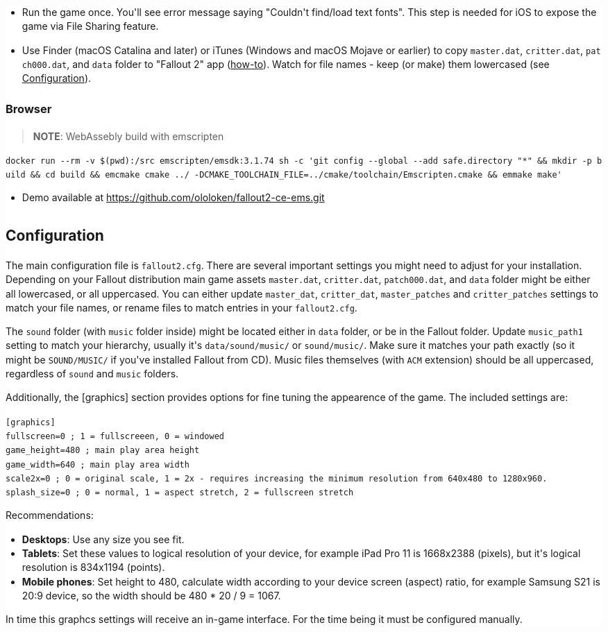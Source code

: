 - Run the game once. You'll see error message saying "Couldn't find/load text fonts". This step is needed for iOS to expose the game via File Sharing feature.

- Use Finder (macOS Catalina and later) or iTunes (Windows and macOS Mojave or earlier) to copy `master.dat`, `critter.dat`, `patch000.dat`, and `data` folder to "Fallout 2" app ([how-to](https://support.apple.com/HT210598)). Watch for file names - keep (or make) them lowercased (see [Configuration](#configuration)).

### Browser

> **NOTE**: WebAssebly build with emscripten
```
docker run --rm -v $(pwd):/src emscripten/emsdk:3.1.74 sh -c 'git config --global --add safe.directory "*" && mkdir -p build && cd build && emcmake cmake ../ -DCMAKE_TOOLCHAIN_FILE=../cmake/toolchain/Emscripten.cmake && emmake make'
```
- Demo available at https://github.com/ololoken/fallout2-ce-ems.git

## Configuration

The main configuration file is `fallout2.cfg`. There are several important settings you might need to adjust for your installation. Depending on your Fallout distribution main game assets `master.dat`, `critter.dat`, `patch000.dat`, and `data` folder might be either all lowercased, or all uppercased. You can either update `master_dat`, `critter_dat`, `master_patches` and `critter_patches` settings to match your file names, or rename files to match entries in your `fallout2.cfg`.

The `sound` folder (with `music` folder inside) might be located either in `data` folder, or be in the Fallout folder. Update `music_path1` setting to match your hierarchy, usually it's `data/sound/music/` or `sound/music/`. Make sure it matches your path exactly (so it might be `SOUND/MUSIC/` if you've installed Fallout from CD). Music files themselves (with `ACM` extension) should be all uppercased, regardless of `sound` and `music` folders.

Additionally, the [graphics] section provides options for fine tuning the appearence of the game. The included settings are:

```
[graphics]
fullscreen=0 ; 1 = fullscreeen, 0 = windowed
game_height=480 ; main play area height
game_width=640 ; main play area width
scale2x=0 ; 0 = original scale, 1 = 2x - requires increasing the minimum resolution from 640x480 to 1280x960.
splash_size=0 ; 0 = normal, 1 = aspect stretch, 2 = fullscreen stretch
```

Recommendations:
- **Desktops**: Use any size you see fit.
- **Tablets**: Set these values to logical resolution of your device, for example iPad Pro 11 is 1668x2388 (pixels), but it's logical resolution is 834x1194 (points).
- **Mobile phones**: Set height to 480, calculate width according to your device screen (aspect) ratio, for example Samsung S21 is 20:9 device, so the width should be 480 * 20 / 9 = 1067.

In time this graphcs settings will receive an in-game interface. For the time being it must be configured manually.
